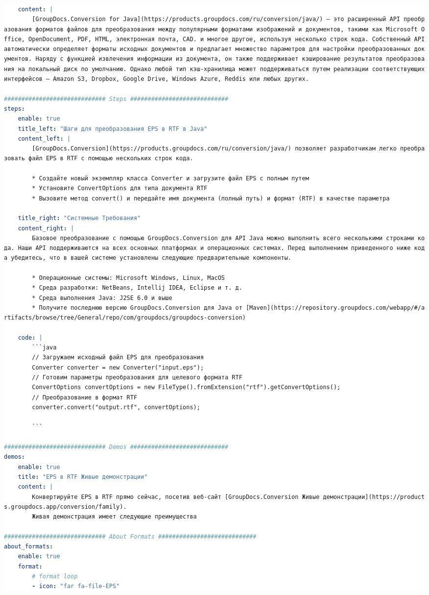 ```yaml
    content: |
        [GroupDocs.Conversion for Java](https://products.groupdocs.com/ru/conversion/java/) — это расширенный API преобразования форматов файлов для преобразования между популярными форматами изображений и документов, такими как Microsoft Office, OpenDocument, PDF, HTML, электронная почта, CAD. и многое другое, используя несколько строк кода. Собственный API автоматически определяет форматы исходных документов и предлагает множество параметров для настройки преобразованных документов. Наряду с функцией извлечения информации из документа, он также поддерживает кэширование результатов преобразования на локальный диск по умолчанию. Однако любой тип кэш-хранилища может поддерживаться путем реализации соответствующих интерфейсов — Amazon S3, Dropbox, Google Drive, Windows Azure, Reddis или любых других.

############################# Steps ############################
steps:
    enable: true
    title_left: "Шаги для преобразования EPS в RTF в Java"
    content_left: |
        [GroupDocs.Conversion](https://products.groupdocs.com/ru/conversion/java/) позволяет разработчикам легко преобразовать файл EPS в RTF с помощью нескольких строк кода.

        * Создайте новый экземпляр класса Converter и загрузите файл EPS с полным путем
        * Установите ConvertOptions для типа документа RTF
        * Вызовите метод convert() и передайте имя документа (полный путь) и формат (RTF) в качестве параметра
        
    title_right: "Системные Требования"
    content_right: |
        Базовое преобразование с помощью GroupDocs.Conversion для API Java можно выполнить всего несколькими строками кода. Наши API поддерживаются на всех основных платформах и операционных системах. Перед выполнением приведенного ниже кода убедитесь, что в вашей системе установлены следующие предварительные компоненты.

        * Операционные системы: Microsoft Windows, Linux, MacOS
        * Среда разработки: NetBeans, Intellij IDEA, Eclipse и т. д.
        * Среда выполнения Java: J2SE 6.0 и выше
        * Получите последнюю версию GroupDocs.Conversion для Java от [Maven](https://repository.groupdocs.com/webapp/#/artifacts/browse/tree/General/repo/com/groupdocs/groupdocs-conversion)
        
    code: |
        ```java
        // Загружаем исходный файл EPS для преобразования
        Converter converter = new Converter("input.eps");
        // Готовим параметры преобразования для целевого формата RTF
        ConvertOptions convertOptions = new FileType().fromExtension("rtf").getConvertOptions();
        // Преобразование в формат RTF
        converter.convert("output.rtf", convertOptions);
        
        ```
        
############################# Demos ############################
demos:
    enable: true
    title: "EPS в RTF Живые демонстрации"
    content: |
        Конвертируйте EPS в RTF прямо сейчас, посетив веб-сайт [GroupDocs.Conversion Живые демонстрации](https://products.groupdocs.app/conversion/family).
        Живая демонстрация имеет следующие преимущества
        
############################# About Formats ############################
about_formats:
    enable: true
    format:
        # format loop
        - icon: "far fa-file-EPS"
```